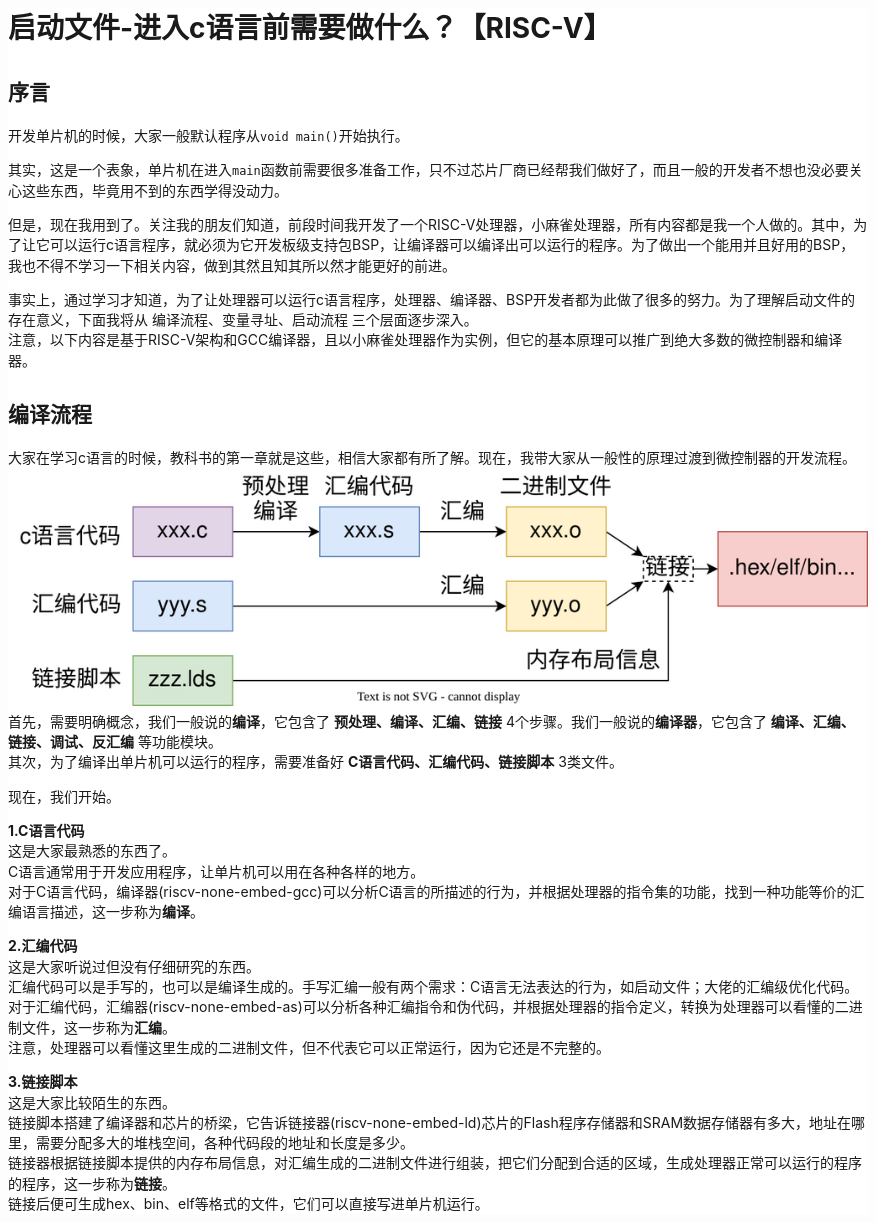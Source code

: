 # 启动文件-进入c语言前需要做什么？【RISC-V】

## 序言
开发单片机的时候，大家一般默认程序从`void main()`开始执行。  

其实，这是一个表象，单片机在进入`main`函数前需要很多准备工作，只不过芯片厂商已经帮我们做好了，而且一般的开发者不想也没必要关心这些东西，毕竟用不到的东西学得没动力。  

但是，现在我用到了。关注我的朋友们知道，前段时间我开发了一个RISC-V处理器，小麻雀处理器，所有内容都是我一个人做的。其中，为了让它可以运行c语言程序，就必须为它开发板级支持包BSP，让编译器可以编译出可以运行的程序。为了做出一个能用并且好用的BSP，我也不得不学习一下相关内容，做到其然且知其所以然才能更好的前进。  

事实上，通过学习才知道，为了让处理器可以运行c语言程序，处理器、编译器、BSP开发者都为此做了很多的努力。为了理解启动文件的存在意义，下面我将从 编译流程、变量寻址、启动流程 三个层面逐步深入。  
注意，以下内容是基于RISC-V架构和GCC编译器，且以小麻雀处理器作为实例，但它的基本原理可以推广到绝大多数的微控制器和编译器。  

## 编译流程
大家在学习c语言的时候，教科书的第一章就是这些，相信大家都有所了解。现在，我带大家从一般性的原理过渡到微控制器的开发流程。  
![编译流程](/doc/图库/小教程/启动文件/编译流程.svg)  
首先，需要明确概念，我们一般说的**编译**，它包含了 **预处理、编译、汇编、链接** 4个步骤。我们一般说的**编译器**，它包含了 **编译、汇编、链接、调试、反汇编** 等功能模块。  
其次，为了编译出单片机可以运行的程序，需要准备好 **C语言代码、汇编代码、链接脚本** 3类文件。  

现在，我们开始。  

**1.C语言代码**  
这是大家最熟悉的东西了。  
C语言通常用于开发应用程序，让单片机可以用在各种各样的地方。  
对于C语言代码，编译器(riscv-none-embed-gcc)可以分析C语言的所描述的行为，并根据处理器的指令集的功能，找到一种功能等价的汇编语言描述，这一步称为**编译**。    

**2.汇编代码**  
这是大家听说过但没有仔细研究的东西。  
汇编代码可以是手写的，也可以是编译生成的。手写汇编一般有两个需求：C语言无法表达的行为，如启动文件；大佬的汇编级优化代码。  
对于汇编代码，汇编器(riscv-none-embed-as)可以分析各种汇编指令和伪代码，并根据处理器的指令定义，转换为处理器可以看懂的二进制文件，这一步称为**汇编**。  
注意，处理器可以看懂这里生成的二进制文件，但不代表它可以正常运行，因为它还是不完整的。  

**3.链接脚本**  
这是大家比较陌生的东西。  
链接脚本搭建了编译器和芯片的桥梁，它告诉链接器(riscv-none-embed-ld)芯片的Flash程序存储器和SRAM数据存储器有多大，地址在哪里，需要分配多大的堆栈空间，各种代码段的地址和长度是多少。  
链接器根据链接脚本提供的内存布局信息，对汇编生成的二进制文件进行组装，把它们分配到合适的区域，生成处理器正常可以运行的程序的程序，这一步称为**链接**。  
链接后便可生成hex、bin、elf等格式的文件，它们可以直接写进单片机运行。    
